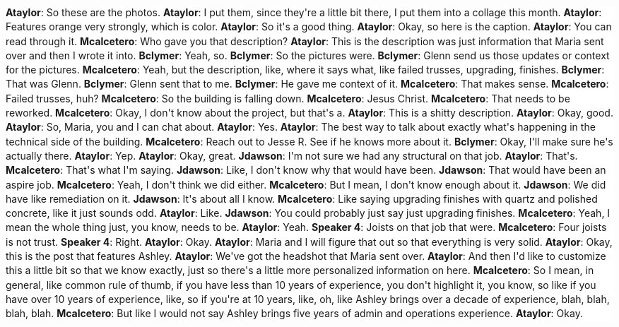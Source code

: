 **Ataylor**: So these are the photos.
**Ataylor**: I put them, since they're a little bit there, I put them into a collage this month.
**Ataylor**: Features orange very strongly, which is color.
**Ataylor**: So it's a good thing.
**Ataylor**: Okay, so here is the caption.
**Ataylor**: You can read through it.
**Mcalcetero**: Who gave you that description?
**Ataylor**: This is the description was just information that Maria sent over and then I wrote it into.
**Bclymer**: Yeah, so.
**Bclymer**: So the pictures were.
**Bclymer**: Glenn send us those updates or context for the pictures.
**Mcalcetero**: Yeah, but the description, like, where it says what, like failed trusses, upgrading, finishes.
**Bclymer**: That was Glenn.
**Bclymer**: Glenn sent that to me.
**Bclymer**: He gave me context of it.
**Mcalcetero**: That makes sense.
**Mcalcetero**: Failed trusses, huh?
**Mcalcetero**: So the building is falling down.
**Mcalcetero**: Jesus Christ.
**Mcalcetero**: That needs to be reworked.
**Mcalcetero**: Okay, I don't know about the project, but that's a.
**Ataylor**: This is a shitty description.
**Ataylor**: Okay, good.
**Ataylor**: So, Maria, you and I can chat about.
**Ataylor**: Yes.
**Ataylor**: The best way to talk about exactly what's happening in the technical side of the building.
**Mcalcetero**: Reach out to Jesse R. See if he knows more about it.
**Bclymer**: Okay, I'll make sure he's actually there.
**Ataylor**: Yep.
**Ataylor**: Okay, great.
**Jdawson**: I'm not sure we had any structural on that job.
**Ataylor**: That's.
**Mcalcetero**: That's what I'm saying.
**Jdawson**: Like, I don't know why that would have been.
**Jdawson**: That would have been an aspire job.
**Mcalcetero**: Yeah, I don't think we did either.
**Mcalcetero**: But I mean, I don't know enough about it.
**Jdawson**: We did have like remediation on it.
**Jdawson**: It's about all I know.
**Mcalcetero**: Like saying upgrading finishes with quartz and polished concrete, like it just sounds odd.
**Ataylor**: Like.
**Jdawson**: You could probably just say just upgrading finishes.
**Mcalcetero**: Yeah, I mean the whole thing just, you know, needs to be.
**Ataylor**: Yeah.
**Speaker 4**: Joists on that job that were.
**Mcalcetero**: Four joists is not trust.
**Speaker 4**: Right.
**Ataylor**: Okay.
**Ataylor**: Maria and I will figure that out so that everything is very solid.
**Ataylor**: Okay, this is the post that features Ashley.
**Ataylor**: We've got the headshot that Maria sent over.
**Ataylor**: And then I'd like to customize this a little bit so that we know exactly, just so there's a little more personalized information on here.
**Mcalcetero**: So I mean, in general, like common rule of thumb, if you have less than 10 years of experience, you don't highlight it, you know, so like if you have over 10 years of experience, like, so if you're at 10 years, like, oh, like Ashley brings over a decade of experience, blah, blah, blah, blah.
**Mcalcetero**: But like I would not say Ashley brings five years of admin and operations experience.
**Ataylor**: Okay.